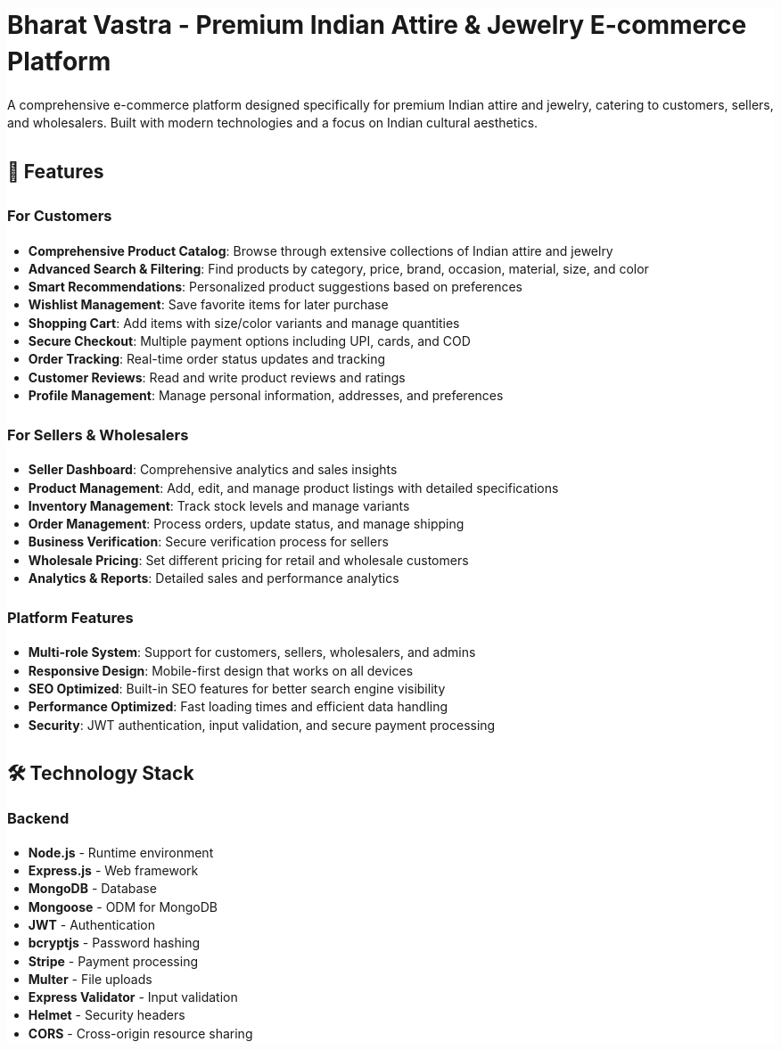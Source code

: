 # Bharat Vastra - Premium Indian Attire & Jewelry E-commerce Platform

A comprehensive e-commerce platform designed specifically for premium Indian attire and jewelry, catering to customers, sellers, and wholesalers. Built with modern technologies and a focus on Indian cultural aesthetics.

## 🌟 Features

### For Customers
- **Comprehensive Product Catalog**: Browse through extensive collections of Indian attire and jewelry
- **Advanced Search & Filtering**: Find products by category, price, brand, occasion, material, size, and color
- **Smart Recommendations**: Personalized product suggestions based on preferences
- **Wishlist Management**: Save favorite items for later purchase
- **Shopping Cart**: Add items with size/color variants and manage quantities
- **Secure Checkout**: Multiple payment options including UPI, cards, and COD
- **Order Tracking**: Real-time order status updates and tracking
- **Customer Reviews**: Read and write product reviews and ratings
- **Profile Management**: Manage personal information, addresses, and preferences

### For Sellers & Wholesalers
- **Seller Dashboard**: Comprehensive analytics and sales insights
- **Product Management**: Add, edit, and manage product listings with detailed specifications
- **Inventory Management**: Track stock levels and manage variants
- **Order Management**: Process orders, update status, and manage shipping
- **Business Verification**: Secure verification process for sellers
- **Wholesale Pricing**: Set different pricing for retail and wholesale customers
- **Analytics & Reports**: Detailed sales and performance analytics

### Platform Features
- **Multi-role System**: Support for customers, sellers, wholesalers, and admins
- **Responsive Design**: Mobile-first design that works on all devices
- **SEO Optimized**: Built-in SEO features for better search engine visibility
- **Performance Optimized**: Fast loading times and efficient data handling
- **Security**: JWT authentication, input validation, and secure payment processing

## 🛠️ Technology Stack

### Backend
- **Node.js** - Runtime environment
- **Express.js** - Web framework
- **MongoDB** - Database
- **Mongoose** - ODM for MongoDB
- **JWT** - Authentication
- **bcryptjs** - Password hashing
- **Stripe** - Payment processing
- **Multer** - File uploads
- **Express Validator** - Input validation
- **Helmet** - Security headers
- **CORS** - Cross-origin resource sharing
